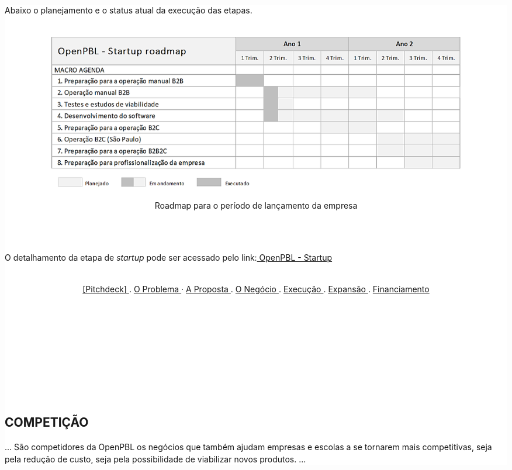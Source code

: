 Abaixo o planejamento e o status atual da execução das etapas.<br><br>

<p align="center">
  <img src="img/startup-roadmap.png" width="700"><br>
  <im>Roadmap para o período de lançamento da empresa</im>
</p><br><br>

O detalhamento da etapa de *startup* pode ser acessado pelo link:<a href="https://openpbl-school.github.io/InvestorRelations/roadshow/Startup#portuguese" target="_blank_"> OpenPBL - Startup</a><br><br>

<p align="center">
    <a href="#pitchdeck"> [Pitchdeck] </a> .
    <a href="#problema"> O Problema </a> ·
    <a href="#proposta"> A Proposta </a> .
    <a href="#negocio"> O Negócio </a> .
    <a href="#execucao"> Execução </a> .
    <a href="#expansao"> Expansão </a> .
    <a href="#financiamento"> Financiamento </a></p>

## <br>

<br><br><br>




<a name="competicao"></a> 
<br>
    
## COMPETIÇÃO

...
São competidores da OpenPBL os negócios que também ajudam empresas e escolas a se tornarem mais competitivas, seja pela redução de custo, seja pela possibilidade de viabilizar novos produtos.
...
